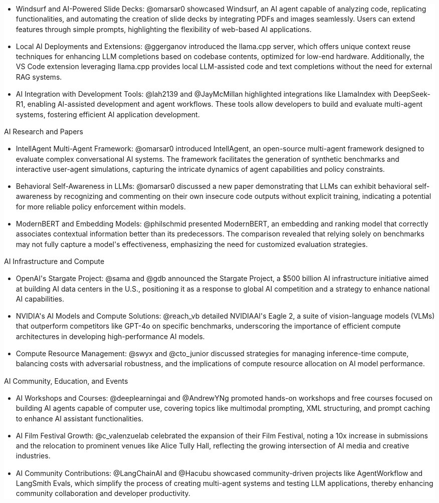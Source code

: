 * Windsurf and AI-Powered Slide Decks: @omarsar0 showcased Windsurf, an AI agent capable of analyzing code, replicating functionalities, and automating the creation of slide decks by integrating PDFs and images seamlessly. Users can extend features through simple prompts, highlighting the flexibility of web-based AI applications.

* Local AI Deployments and Extensions: @ggerganov introduced the llama.cpp server, which offers unique context reuse techniques for enhancing LLM completions based on codebase contents, optimized for low-end hardware. Additionally, the VS Code extension leveraging llama.cpp provides local LLM-assisted code and text completions without the need for external RAG systems.

* AI Integration with Development Tools: @lah2139 and @JayMcMillan highlighted integrations like LlamaIndex with DeepSeek-R1, enabling AI-assisted development and agent workflows. These tools allow developers to build and evaluate multi-agent systems, fostering efficient AI application development.

AI Research and Papers

* IntellAgent Multi-Agent Framework: @omarsar0 introduced IntellAgent, an open-source multi-agent framework designed to evaluate complex conversational AI systems. The framework facilitates the generation of synthetic benchmarks and interactive user-agent simulations, capturing the intricate dynamics of agent capabilities and policy constraints.

* Behavioral Self-Awareness in LLMs: @omarsar0 discussed a new paper demonstrating that LLMs can exhibit behavioral self-awareness by recognizing and commenting on their own insecure code outputs without explicit training, indicating a potential for more reliable policy enforcement within models.

* ModernBERT and Embedding Models: @philschmid presented ModernBERT, an embedding and ranking model that correctly associates contextual information better than its predecessors. The comparison revealed that relying solely on benchmarks may not fully capture a model's effectiveness, emphasizing the need for customized evaluation strategies.

AI Infrastructure and Compute

* OpenAI's Stargate Project: @sama and @gdb announced the Stargate Project, a $500 billion AI infrastructure initiative aimed at building AI data centers in the U.S., positioning it as a response to global AI competition and a strategy to enhance national AI capabilities.

* NVIDIA's AI Models and Compute Solutions: @reach_vb detailed NVIDIAAI's Eagle 2, a suite of vision-language models (VLMs) that outperform competitors like GPT-4o on specific benchmarks, underscoring the importance of efficient compute architectures in developing high-performance AI models.

* Compute Resource Management: @swyx and @cto_junior discussed strategies for managing inference-time compute, balancing costs with adversarial robustness, and the implications of compute resource allocation on AI model performance.

AI Community, Education, and Events

* AI Workshops and Courses: @deeplearningai and @AndrewYNg promoted hands-on workshops and free courses focused on building AI agents capable of computer use, covering topics like multimodal prompting, XML structuring, and prompt caching to enhance AI assistant functionalities.

* AI Film Festival Growth: @c_valenzuelab celebrated the expansion of their Film Festival, noting a 10x increase in submissions and the relocation to prominent venues like Alice Tully Hall, reflecting the growing intersection of AI media and creative industries.

* AI Community Contributions: @LangChainAI and @Hacubu showcased community-driven projects like AgentWorkflow and LangSmith Evals, which simplify the process of creating multi-agent systems and testing LLM applications, thereby enhancing community collaboration and developer productivity.
